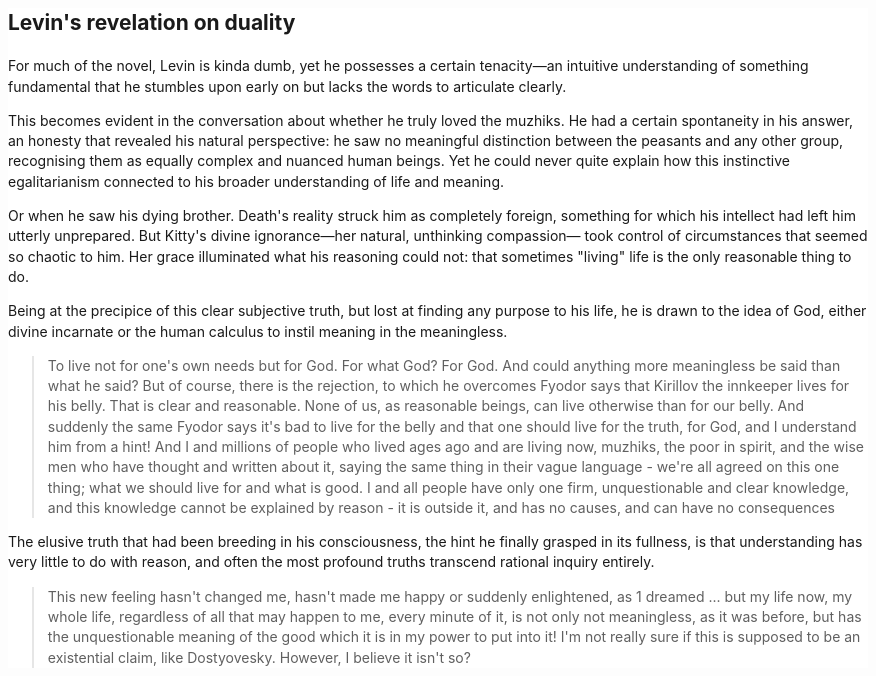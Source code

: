 ## Levin's revelation on duality

For much of the novel,
Levin is kinda dumb,
yet he possesses a certain tenacity—an intuitive understanding
of something fundamental
that he stumbles upon early on
but lacks the words to articulate clearly.

This becomes evident in the conversation about whether he truly loved the muzhiks.
He had a certain spontaneity in his answer,
an honesty that revealed his natural perspective:
he saw no meaningful distinction between the peasants and any other group,
recognising them as equally complex and nuanced human beings.
Yet he could never quite explain
how this instinctive egalitarianism connected
to his broader understanding of life and meaning.

Or when he saw his dying brother.
Death's reality struck him as completely foreign,
something for which his intellect had left him utterly unprepared.
But Kitty's divine ignorance—her natural, unthinking compassion—
took control of circumstances that seemed so chaotic to him.
Her grace illuminated what his reasoning could not:
that sometimes "living" life is the only reasonable thing to do.

Being at the precipice of this clear subjective truth,
but lost at finding any purpose to his life,
he is drawn to the idea of God,
either divine incarnate or the human calculus to instil meaning in the meaningless.

> To live not for one's own needs but for God. For what God? For God. And could anything more meaningless be said than what he said?
> But of course, there is the rejection,
> to which he overcomes
> Fyodor says that Kirillov the innkeeper lives for his belly. That is clear and reasonable. None of us, as reasonable beings, can live otherwise than for our belly. And suddenly the same Fyodor says it's bad to live for the belly and that one should live for the truth, for God, and I understand him from a hint! And I and millions of people who lived ages ago and are living now, muzhiks, the poor in spirit, and the wise men who have thought and written about it, saying the same thing in their vague language - we're all agreed on this one thing; what we should live for and what is good. I and all people have only one firm, unquestionable and clear knowledge, and this knowledge cannot be explained by reason - it is outside it, and has no causes, and can have no consequences

The elusive truth that had been breeding in his consciousness,
the hint he finally grasped in its fullness,
is that understanding has very little to do with reason,
and often the most profound truths transcend rational inquiry entirely.

> This new feeling hasn't changed me, hasn't made me happy or suddenly enlightened, as 1 dreamed ... but my life now, my whole life, regardless of all that may happen to me, every minute of it, is not only not meaningless, as it was before, but has the unquestionable meaning of the good which it is in my power to put into it!
> I'm not really sure if this is supposed
> to be an existential claim,
> like Dostyovesky.
> However, I believe it isn't so?
